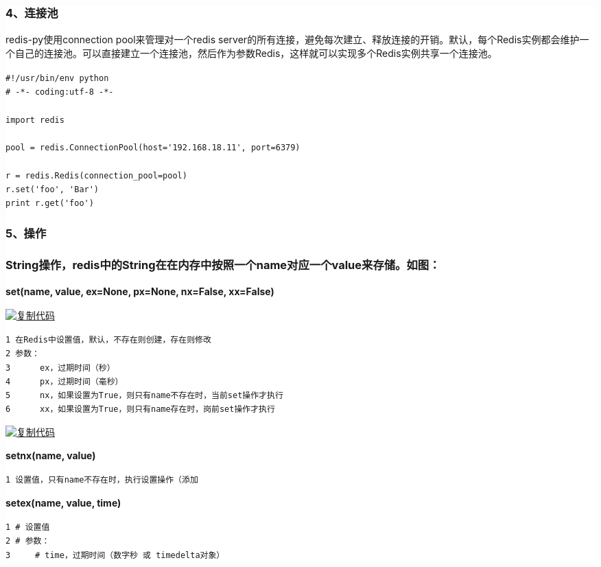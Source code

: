 ### 4、连接池

redis-py使用connection pool来管理对一个redis server的所有连接，避免每次建立、释放连接的开销。默认，每个Redis实例都会维护一个自己的连接池。可以直接建立一个连接池，然后作为参数Redis，这样就可以实现多个Redis实例共享一个连接池。

```
#!/usr/bin/env python
# -*- coding:utf-8 -*-

import redis

pool = redis.ConnectionPool(host='192.168.18.11', port=6379)

r = redis.Redis(connection_pool=pool)
r.set('foo', 'Bar')
print r.get('foo')
```



### 5、操作



### String操作，redis中的String在在内存中按照一个name对应一个value来存储。如图：

 

 **set(name, value, ex=None, px=None, nx=False, xx=False)**

[![复制代码](https://common.cnblogs.com/images/copycode.gif)](javascript:void(0);)

```
1 在Redis中设置值，默认，不存在则创建，存在则修改
2 参数：
3      ex，过期时间（秒）
4      px，过期时间（毫秒）
5      nx，如果设置为True，则只有name不存在时，当前set操作才执行
6      xx，如果设置为True，则只有name存在时，岗前set操作才执行
```

[![复制代码](https://common.cnblogs.com/images/copycode.gif)](javascript:void(0);)

 

**setnx(name, value)**

```
1 设置值，只有name不存在时，执行设置操作（添加
```

 

**setex(name, value, time)**

```
1 # 设置值
2 # 参数：
3     # time，过期时间（数字秒 或 timedelta对象）
```
